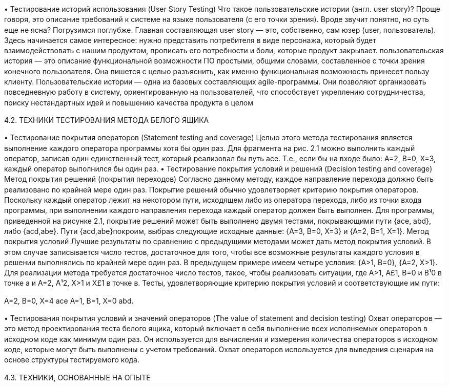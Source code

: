 • Тестирование историй использования (User Story Testing) Что такое пользовательские истории (англ. user story)? Проще говоря, это описание требований к системе на языке пользователя (с его точки зрения). Вроде звучит понятно, но суть еще не ясна? Погрузимся поглубже. Главная составляющая user story — это, собственно, сам юзер (user, пользователь). Здесь начинается самое интересное: нужно представить потребителя в виде персонажа, который будет взаимодействовать с нашим продуктом, прописать его потребности и боли, которые продукт закрывает. пользовательская история — это описание функциональной возможности ПО простыми, общими словами, составленное с точки зрения конечного пользователя. Она пишется с целью разъяснить, как именно функциональная возможность принесет пользу клиенту. Пользовательские истории — одна из базовых составляющих agile-программы. Они позволяют организовать повседневную работу в систему, ориентированную на пользователей, что способствует укреплению сотрудничества, поиску нестандартных идей и повышению качества продукта в целом 

4.2. ТЕХНИКИ ТЕСТИРОВАНИЯ МЕТОДА БЕЛОГО ЯЩИКА

• Тестирование покрытия операторов (Statement testing and coverage) Целью этого метода тестирования является выполнение каждого оператора программы хотя бы один раз. Для фрагмента на рис. 2.1 можно выполнить каждый оператор, записав один единственный тест, который реализовал бы путь ace. Т.е., если бы на входе было: А=2, В=0, Х=3, каждый оператор выполнился бы один раз. • Тестирование покрытия условий и решений (Decision testing and coverage) Метод покрытия решений (покрытия переходов) Согласно данному методу, каждое направление перехода должно быть реализовано по крайней мере один раз. Покрытие решений обычно удовлетворяет критерию покрытия операторов. Поскольку каждый оператор лежит на некотором пути, исходящем либо из оператора перехода, либо из точки входа программы, при выполнении каждого направления перехода каждый оператор должен быть выполнен. Для программы, приведенной на рисунке 2.1, покрытие решений может быть выполнено двумя тестами, покрывающими пути {ace, abd}, либо {aсd,abe}. Пути {aсd,abe}покроим, выбрав следующие исходные данные: {A=3, B=0, X=3} и {A=2, B=1, X=1}. Метод покрытия условий Лучшие результаты по сравнению с предыдущими методами может дать метод покрытия условий. В этом случае записывается число тестов, достаточное для того, чтобы все возможные результаты каждого условия в решении выполнялись по крайней мере один раз. В предыдущем примере имеем четыре условия: {A>1, B=0}, {A=2, X>1}. Для реализации метода требуется достаточное число тестов, такое, чтобы реализовать ситуации, где A>1, A£1, B=0 и B¹0 в точке а и A=2, A¹2, X>1 и X£1 в точке в. Тесты, удовлетворяющие критерию покрытия условий и соответствующие им пути:

A=2, B=0, X=4 ace A=1, B=1, X=0 abd.

• Тестирования покрытия условий и значений операторов (The value of statement and decision testing) Охват операторов — это метод проектирования теста белого ящика, который включает в себя выполнение всех исполняемых операторов в исходном коде как минимум один раз. Он используется для вычисления и измерения количества операторов в исходном коде, которые могут быть выполнены с учетом требований. Охват операторов используется для выведения сценария на основе структуры тестируемого кода.

4.3. ТЕХНИКИ, ОСНОВАННЫЕ НА ОПЫТЕ
